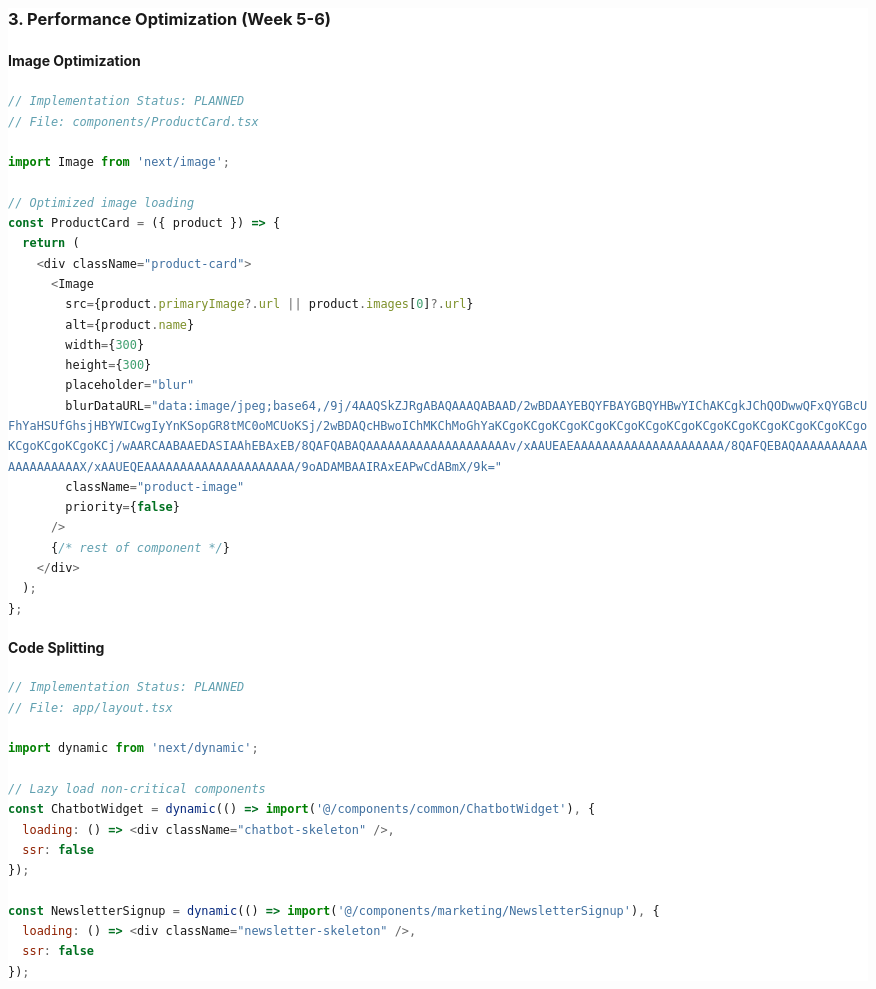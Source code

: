 ### 3. Performance Optimization (Week 5-6)

#### Image Optimization
```javascript
// Implementation Status: PLANNED
// File: components/ProductCard.tsx

import Image from 'next/image';

// Optimized image loading
const ProductCard = ({ product }) => {
  return (
    <div className="product-card">
      <Image
        src={product.primaryImage?.url || product.images[0]?.url}
        alt={product.name}
        width={300}
        height={300}
        placeholder="blur"
        blurDataURL="data:image/jpeg;base64,/9j/4AAQSkZJRgABAQAAAQABAAD/2wBDAAYEBQYFBAYGBQYHBwYIChAKCgkJChQODwwQFxQYGBcUFhYaHSUfGhsjHBYWICwgIyYnKSopGR8tMC0oMCUoKSj/2wBDAQcHBwoIChMKChMoGhYaKCgoKCgoKCgoKCgoKCgoKCgoKCgoKCgoKCgoKCgoKCgoKCgoKCgoKCgoKCgoKCgoKCj/wAARCAABAAEDASIAAhEBAxEB/8QAFQABAQAAAAAAAAAAAAAAAAAAAAv/xAAUEAEAAAAAAAAAAAAAAAAAAAAA/8QAFQEBAQAAAAAAAAAAAAAAAAAAAAX/xAAUEQEAAAAAAAAAAAAAAAAAAAAA/9oADAMBAAIRAxEAPwCdABmX/9k="
        className="product-image"
        priority={false}
      />
      {/* rest of component */}
    </div>
  );
};
```

#### Code Splitting
```javascript
// Implementation Status: PLANNED
// File: app/layout.tsx

import dynamic from 'next/dynamic';

// Lazy load non-critical components
const ChatbotWidget = dynamic(() => import('@/components/common/ChatbotWidget'), {
  loading: () => <div className="chatbot-skeleton" />,
  ssr: false
});

const NewsletterSignup = dynamic(() => import('@/components/marketing/NewsletterSignup'), {
  loading: () => <div className="newsletter-skeleton" />,
  ssr: false
});
```
